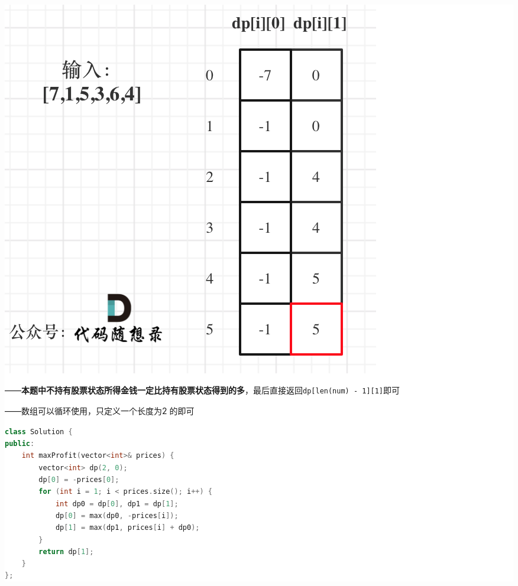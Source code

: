 ![121.买卖股票的最佳时机](10_03打家劫舍&股票/20210224225642465.png)

——**本题中不持有股票状态所得金钱一定比持有股票状态得到的多**，最后直接返回`dp[len(num) - 1][1]`即可

——数组可以循环使用，只定义一个长度为2 的即可

```c++
class Solution {
public:
    int maxProfit(vector<int>& prices) {
        vector<int> dp(2, 0);
        dp[0] = -prices[0];
        for (int i = 1; i < prices.size(); i++) {
            int dp0 = dp[0], dp1 = dp[1];
            dp[0] = max(dp0, -prices[i]);
            dp[1] = max(dp1, prices[i] + dp0);
        }
        return dp[1];
    }
};
```

